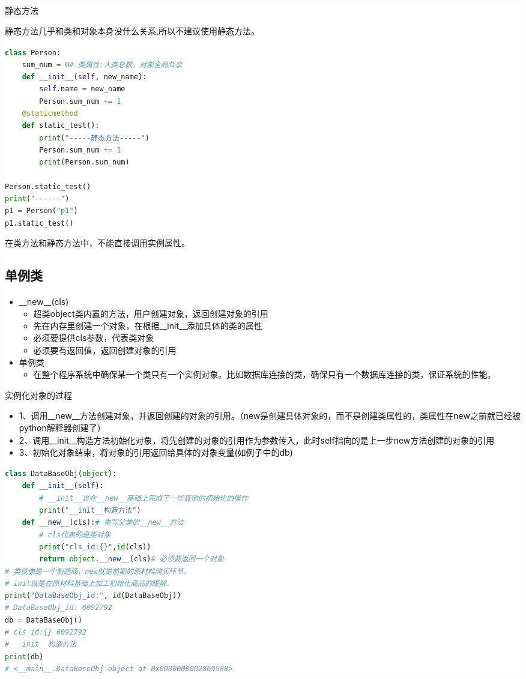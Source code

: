 静态方法

静态方法几乎和类和对象本身没什么关系,所以不建议使用静态方法。

```python
class Person:
    sum_num = 0# 类属性:人类总数，对象全局共享
    def __init__(self, new_name):
        self.name = new_name
        Person.sum_num += 1
    @staticmethod
    def static_test():
        print("-----静态方法-----")
        Person.sum_num += 1
        print(Person.sum_num)

Person.static_test()
print("------")
p1 = Person("p1")
p1.static_test()
```

在类方法和静态方法中，不能直接调用实例属性。

## 单例类

- \_\_new\_\_(cls)
  - 超类object类内置的方法，用户创建对象，返回创建对象的引用
  - 先在内存里创建一个对象，在根据\_\_init\_\_添加具体的类的属性
  - 必须要提供cls参数，代表类对象
  - 必须要有返回值，返回创建对象的引用
- 单例类
  - 在整个程序系统中确保某一个类只有一个实例对象。比如数据库连接的类，确保只有一个数据库连接的类，保证系统的性能。



实例化对象的过程

- 1、调用\_\_new\_\_方法创建对象，并返回创建的对象的引用。（new是创建具体对象的，而不是创建类属性的，类属性在new之前就已经被python解释器创建了）
- 2、调用\_\_init\_\_构造方法初始化对象，将先创建的对象的引用作为参数传入，此时self指向的是上一步new方法创建的对象的引用
- 3、初始化对象结束，将对象的引用返回给具体的对象变量(如例子中的db)

```python
class DataBaseObj(object):
    def __init__(self):
        # __init__是在__new__基础上完成了一些其他的初始化的操作
        print("__init__构造方法")
    def __new__(cls):# 重写父类的__new__方法
        # cls代表的是类对象
        print("cls_id:{}",id(cls))
        return object.__new__(cls)# 必须要返回一个对象
# 类就像是一个制造商，new就是前期的原材料购买环节，
# init就是在原材料基础上加工初始化商品的缓解.
print("DataBaseObj_id:", id(DataBaseObj))
# DataBaseObj_id: 6092792
db = DataBaseObj()
# cls_id:{} 6092792
# __init__构造方法
print(db)
# <__main__.DataBaseObj object at 0x0000000002869588>
```
